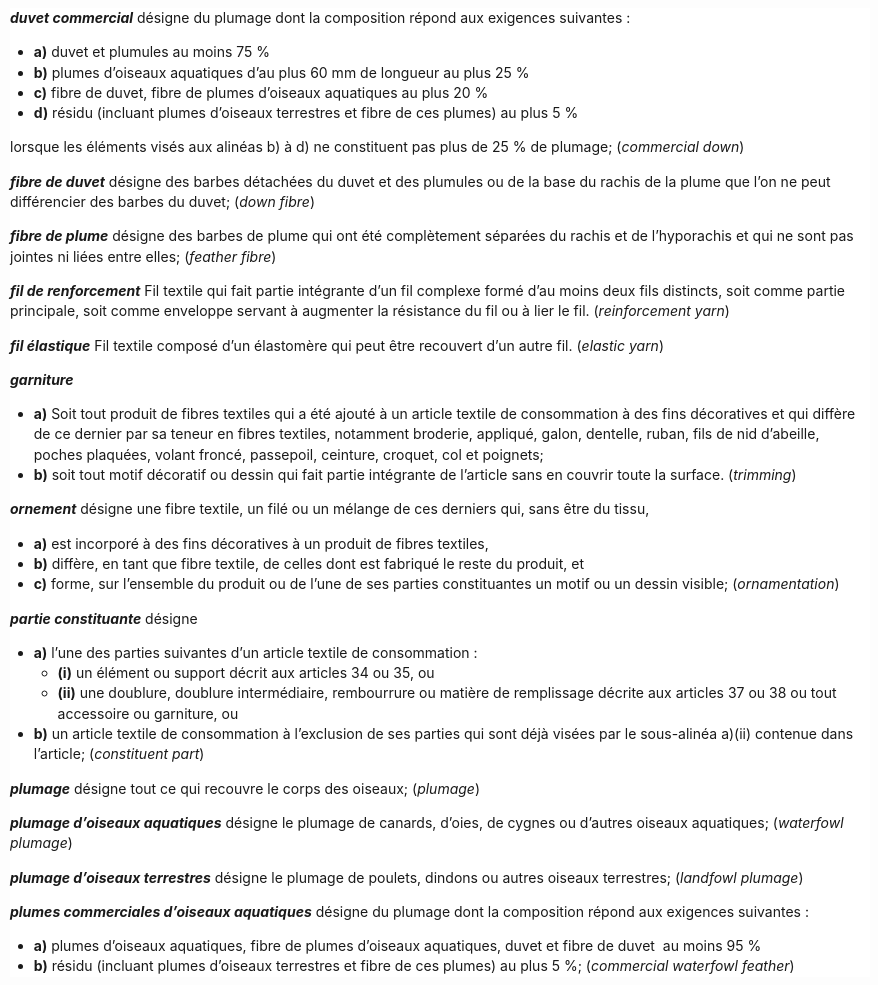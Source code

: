 ***duvet commercial*** désigne du plumage dont la composition répond aux exigences suivantes :
- **a)** duvet et plumules  au moins 75 %
- **b)** plumes d’oiseaux aquatiques d’au plus 60 mm de longueur  au plus 25 %
- **c)** fibre de duvet, fibre de plumes d’oiseaux aquatiques  au plus 20 %
- **d)** résidu (incluant plumes d’oiseaux terrestres et fibre de ces plumes)  au plus 5 %

lorsque les éléments visés aux alinéas b) à d) ne constituent pas plus de 25 % de plumage; (*commercial down*)

***fibre de duvet*** désigne des barbes détachées du duvet et des plumules ou de la base du rachis de la plume que l’on ne peut différencier des barbes du duvet; (*down fibre*)

***fibre de plume*** désigne des barbes de plume qui ont été complètement séparées du rachis et de l’hyporachis et qui ne sont pas jointes ni liées entre elles; (*feather fibre*)

***fil de renforcement*** Fil textile qui fait partie intégrante d’un fil complexe formé d’au moins deux fils distincts, soit comme partie principale, soit comme enveloppe servant à augmenter la résistance du fil ou à lier le fil. (*reinforcement yarn*)

***fil élastique*** Fil textile composé d’un élastomère qui peut être recouvert d’un autre fil. (*elastic yarn*)

***garniture***
- **a)** Soit tout produit de fibres textiles qui a été ajouté à un article textile de consommation à des fins décoratives et qui diffère de ce dernier par sa teneur en fibres textiles, notamment broderie, appliqué, galon, dentelle, ruban, fils de nid d’abeille, poches plaquées, volant froncé, passepoil, ceinture, croquet, col et poignets;
- **b)** soit tout motif décoratif ou dessin qui fait partie intégrante de l’article sans en couvrir toute la surface. (*trimming*)

***ornement*** désigne une fibre textile, un filé ou un mélange de ces derniers qui, sans être du tissu,
- **a)** est incorporé à des fins décoratives à un produit de fibres textiles,
- **b)** diffère, en tant que fibre textile, de celles dont est fabriqué le reste du produit, et
- **c)** forme, sur l’ensemble du produit ou de l’une de ses parties constituantes un motif ou un dessin visible; (*ornamentation*)

***partie constituante*** désigne
- **a)** l’une des parties suivantes d’un article textile de consommation :
	- **(i)** un élément ou support décrit aux articles 34 ou 35, ou
	- **(ii)** une doublure, doublure intermédiaire, rembourrure ou matière de remplissage décrite aux articles 37 ou 38 ou tout accessoire ou garniture, ou
- **b)** un article textile de consommation à l’exclusion de ses parties qui sont déjà visées par le sous-alinéa a)(ii) contenue dans l’article; (*constituent part*)

***plumage*** désigne tout ce qui recouvre le corps des oiseaux; (*plumage*)

***plumage d’oiseaux aquatiques*** désigne le plumage de canards, d’oies, de cygnes ou d’autres oiseaux aquatiques; (*waterfowl plumage*)

***plumage d’oiseaux terrestres*** désigne le plumage de poulets, dindons ou autres oiseaux terrestres; (*landfowl plumage*)

***plumes commerciales d’oiseaux aquatiques*** désigne du plumage dont la composition répond aux exigences suivantes :
- **a)** plumes d’oiseaux aquatiques, fibre de plumes d’oiseaux aquatiques, duvet et fibre de duvet  au moins 95 %
- **b)** résidu (incluant plumes d’oiseaux terrestres et fibre de ces plumes)  au plus 5 %; (*commercial waterfowl feather*)
